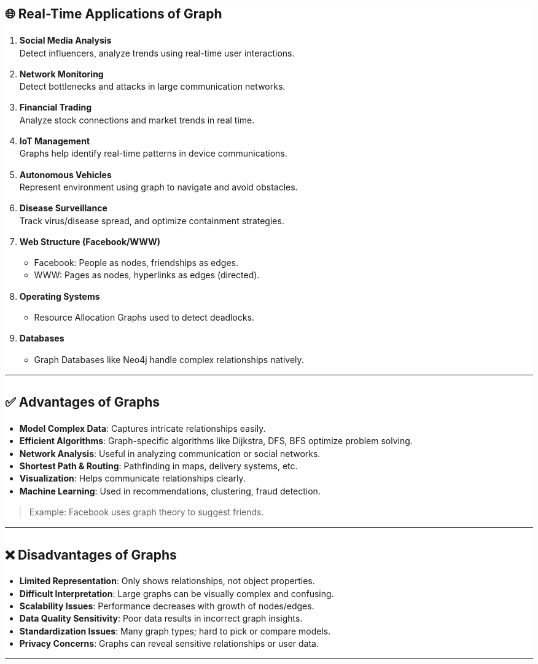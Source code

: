 
## 🌐 Real-Time Applications of Graph

1. **Social Media Analysis**  
   Detect influencers, analyze trends using real-time user interactions.

2. **Network Monitoring**  
   Detect bottlenecks and attacks in large communication networks.

3. **Financial Trading**  
   Analyze stock connections and market trends in real time.

4. **IoT Management**  
   Graphs help identify real-time patterns in device communications.

5. **Autonomous Vehicles**  
   Represent environment using graph to navigate and avoid obstacles.

6. **Disease Surveillance**  
   Track virus/disease spread, and optimize containment strategies.

7. **Web Structure (Facebook/WWW)**  
   - Facebook: People as nodes, friendships as edges.
   - WWW: Pages as nodes, hyperlinks as edges (directed).

8. **Operating Systems**  
   - Resource Allocation Graphs used to detect deadlocks.

9. **Databases**  
   - Graph Databases like Neo4j handle complex relationships natively.

---

## ✅ Advantages of Graphs

- **Model Complex Data**: Captures intricate relationships easily.
- **Efficient Algorithms**: Graph-specific algorithms like Dijkstra, DFS, BFS optimize problem solving.
- **Network Analysis**: Useful in analyzing communication or social networks.
- **Shortest Path & Routing**: Pathfinding in maps, delivery systems, etc.
- **Visualization**: Helps communicate relationships clearly.
- **Machine Learning**: Used in recommendations, clustering, fraud detection.

> Example: Facebook uses graph theory to suggest friends.

---

## ❌ Disadvantages of Graphs

- **Limited Representation**: Only shows relationships, not object properties.
- **Difficult Interpretation**: Large graphs can be visually complex and confusing.
- **Scalability Issues**: Performance decreases with growth of nodes/edges.
- **Data Quality Sensitivity**: Poor data results in incorrect graph insights.
- **Standardization Issues**: Many graph types; hard to pick or compare models.
- **Privacy Concerns**: Graphs can reveal sensitive relationships or user data.

---